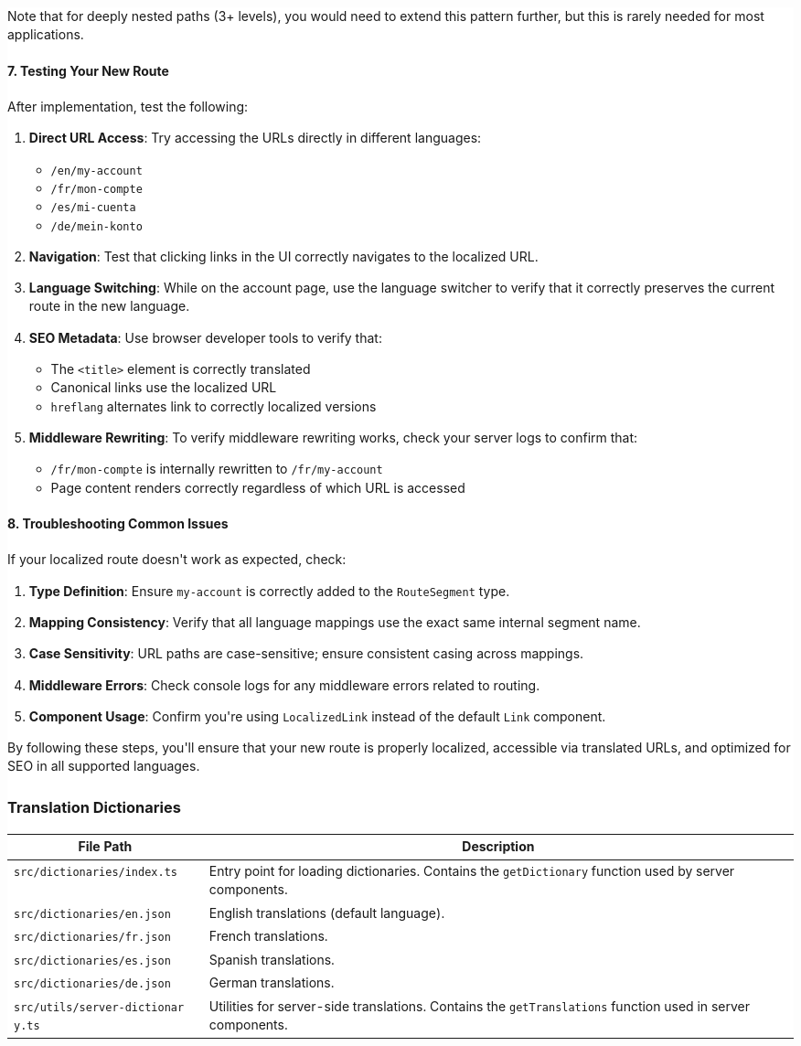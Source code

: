 Note that for deeply nested paths (3+ levels), you would need to extend this pattern further, but this is rarely needed for most applications.

#### 7. Testing Your New Route

After implementation, test the following:

1. **Direct URL Access**: Try accessing the URLs directly in different languages:
   - `/en/my-account`
   - `/fr/mon-compte`
   - `/es/mi-cuenta`
   - `/de/mein-konto`

2. **Navigation**: Test that clicking links in the UI correctly navigates to the localized URL.

3. **Language Switching**: While on the account page, use the language switcher to verify that it correctly preserves the current route in the new language.

4. **SEO Metadata**: Use browser developer tools to verify that:
   - The `<title>` element is correctly translated
   - Canonical links use the localized URL
   - `hreflang` alternates link to correctly localized versions

5. **Middleware Rewriting**: To verify middleware rewriting works, check your server logs to confirm that:
   - `/fr/mon-compte` is internally rewritten to `/fr/my-account`
   - Page content renders correctly regardless of which URL is accessed

#### 8. Troubleshooting Common Issues

If your localized route doesn't work as expected, check:

1. **Type Definition**: Ensure `my-account` is correctly added to the `RouteSegment` type.

2. **Mapping Consistency**: Verify that all language mappings use the exact same internal segment name.

3. **Case Sensitivity**: URL paths are case-sensitive; ensure consistent casing across mappings.

4. **Middleware Errors**: Check console logs for any middleware errors related to routing.

5. **Component Usage**: Confirm you're using `LocalizedLink` instead of the default `Link` component.

By following these steps, you'll ensure that your new route is properly localized, accessible via translated URLs, and optimized for SEO in all supported languages.

### Translation Dictionaries

| File Path | Description |
|-----------|-------------|
| `src/dictionaries/index.ts` | Entry point for loading dictionaries. Contains the `getDictionary` function used by server components. |
| `src/dictionaries/en.json` | English translations (default language). |
| `src/dictionaries/fr.json` | French translations. |
| `src/dictionaries/es.json` | Spanish translations. |
| `src/dictionaries/de.json` | German translations. |
| `src/utils/server-dictionary.ts` | Utilities for server-side translations. Contains the `getTranslations` function used in server components. |
